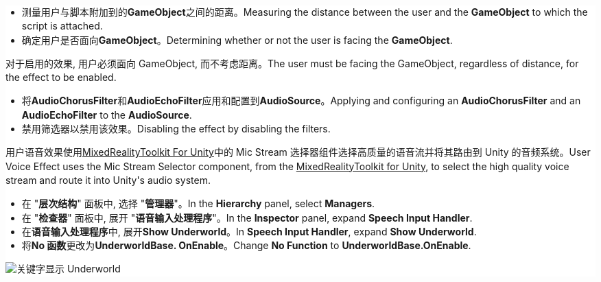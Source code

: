 * <span data-ttu-id="cda5d-457">测量用户与脚本附加到的**GameObject**之间的距离。</span><span class="sxs-lookup"><span data-stu-id="cda5d-457">Measuring the distance between the user and the **GameObject** to which the script is attached.</span></span>
* <span data-ttu-id="cda5d-458">确定用户是否面向**GameObject**。</span><span class="sxs-lookup"><span data-stu-id="cda5d-458">Determining whether or not the user is facing the **GameObject**.</span></span>

<span data-ttu-id="cda5d-459">对于启用的效果, 用户必须面向 GameObject, 而不考虑距离。</span><span class="sxs-lookup"><span data-stu-id="cda5d-459">The user must be facing the GameObject, regardless of distance, for the effect to be enabled.</span></span>

* <span data-ttu-id="cda5d-460">将**AudioChorusFilter**和**AudioEchoFilter**应用和配置到**AudioSource**。</span><span class="sxs-lookup"><span data-stu-id="cda5d-460">Applying and configuring an **AudioChorusFilter** and an **AudioEchoFilter** to the **AudioSource**.</span></span>
* <span data-ttu-id="cda5d-461">禁用筛选器以禁用该效果。</span><span class="sxs-lookup"><span data-stu-id="cda5d-461">Disabling the effect by disabling the filters.</span></span>

<span data-ttu-id="cda5d-462">用户语音效果使用[MixedRealityToolkit For Unity](https://github.com/Microsoft/MixedRealityToolkit-Unity)中的 Mic Stream 选择器组件选择高质量的语音流并将其路由到 Unity 的音频系统。</span><span class="sxs-lookup"><span data-stu-id="cda5d-462">User Voice Effect uses the Mic Stream Selector component, from the [MixedRealityToolkit for Unity](https://github.com/Microsoft/MixedRealityToolkit-Unity), to select the high quality voice stream and route it into Unity's audio system.</span></span>

* <span data-ttu-id="cda5d-463">在 "**层次结构**" 面板中, 选择 "**管理器**"。</span><span class="sxs-lookup"><span data-stu-id="cda5d-463">In the **Hierarchy** panel, select **Managers**.</span></span>
* <span data-ttu-id="cda5d-464">在 "**检查器**" 面板中, 展开 "**语音输入处理程序**"。</span><span class="sxs-lookup"><span data-stu-id="cda5d-464">In the **Inspector** panel, expand **Speech Input Handler**.</span></span>
* <span data-ttu-id="cda5d-465">在**语音输入处理程序**中, 展开**Show Underworld**。</span><span class="sxs-lookup"><span data-stu-id="cda5d-465">In **Speech Input Handler**, expand **Show Underworld**.</span></span>
* <span data-ttu-id="cda5d-466">将**No 函数**更改为**UnderworldBase. OnEnable**。</span><span class="sxs-lookup"><span data-stu-id="cda5d-466">Change **No Function** to **UnderworldBase.OnEnable**.</span></span>

![关键字显示 Underworld](images/showunderworld.png)

